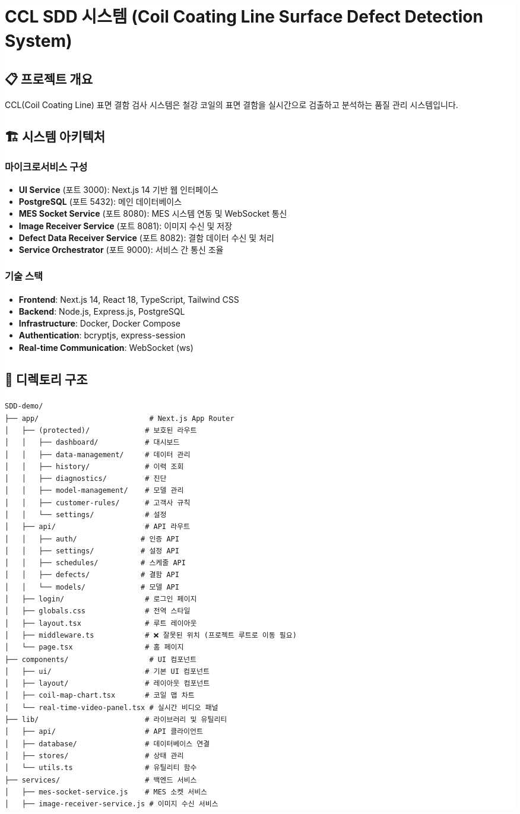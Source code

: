 # CCL SDD 시스템 (Coil Coating Line Surface Defect Detection System)

## 📋 프로젝트 개요
CCL(Coil Coating Line) 표면 결함 검사 시스템은 철강 코일의 표면 결함을 실시간으로 검출하고 분석하는 품질 관리 시스템입니다.

## 🏗️ 시스템 아키텍처

### 마이크로서비스 구성
- **UI Service** (포트 3000): Next.js 14 기반 웹 인터페이스
- **PostgreSQL** (포트 5432): 메인 데이터베이스
- **MES Socket Service** (포트 8080): MES 시스템 연동 및 WebSocket 통신
- **Image Receiver Service** (포트 8081): 이미지 수신 및 저장
- **Defect Data Receiver Service** (포트 8082): 결함 데이터 수신 및 처리
- **Service Orchestrator** (포트 9000): 서비스 간 통신 조율

### 기술 스택
- **Frontend**: Next.js 14, React 18, TypeScript, Tailwind CSS
- **Backend**: Node.js, Express.js, PostgreSQL
- **Infrastructure**: Docker, Docker Compose
- **Authentication**: bcryptjs, express-session
- **Real-time Communication**: WebSocket (ws)

## 📁 디렉토리 구조

```
SDD-demo/
├── app/                          # Next.js App Router
│   ├── (protected)/             # 보호된 라우트
│   │   ├── dashboard/           # 대시보드
│   │   ├── data-management/     # 데이터 관리
│   │   ├── history/             # 이력 조회
│   │   ├── diagnostics/         # 진단
│   │   ├── model-management/    # 모델 관리
│   │   ├── customer-rules/      # 고객사 규칙
│   │   └── settings/            # 설정
│   ├── api/                     # API 라우트
│   │   ├── auth/               # 인증 API
│   │   ├── settings/           # 설정 API
│   │   ├── schedules/          # 스케줄 API
│   │   ├── defects/            # 결함 API
│   │   └── models/             # 모델 API
│   ├── login/                   # 로그인 페이지
│   ├── globals.css              # 전역 스타일
│   ├── layout.tsx               # 루트 레이아웃
│   ├── middleware.ts            # ❌ 잘못된 위치 (프로젝트 루트로 이동 필요)
│   └── page.tsx                 # 홈 페이지
├── components/                   # UI 컴포넌트
│   ├── ui/                      # 기본 UI 컴포넌트
│   ├── layout/                  # 레이아웃 컴포넌트
│   ├── coil-map-chart.tsx       # 코일 맵 차트
│   └── real-time-video-panel.tsx # 실시간 비디오 패널
├── lib/                         # 라이브러리 및 유틸리티
│   ├── api/                     # API 클라이언트
│   ├── database/                # 데이터베이스 연결
│   ├── stores/                  # 상태 관리
│   └── utils.ts                 # 유틸리티 함수
├── services/                    # 백엔드 서비스
│   ├── mes-socket-service.js    # MES 소켓 서비스
│   ├── image-receiver-service.js # 이미지 수신 서비스
```